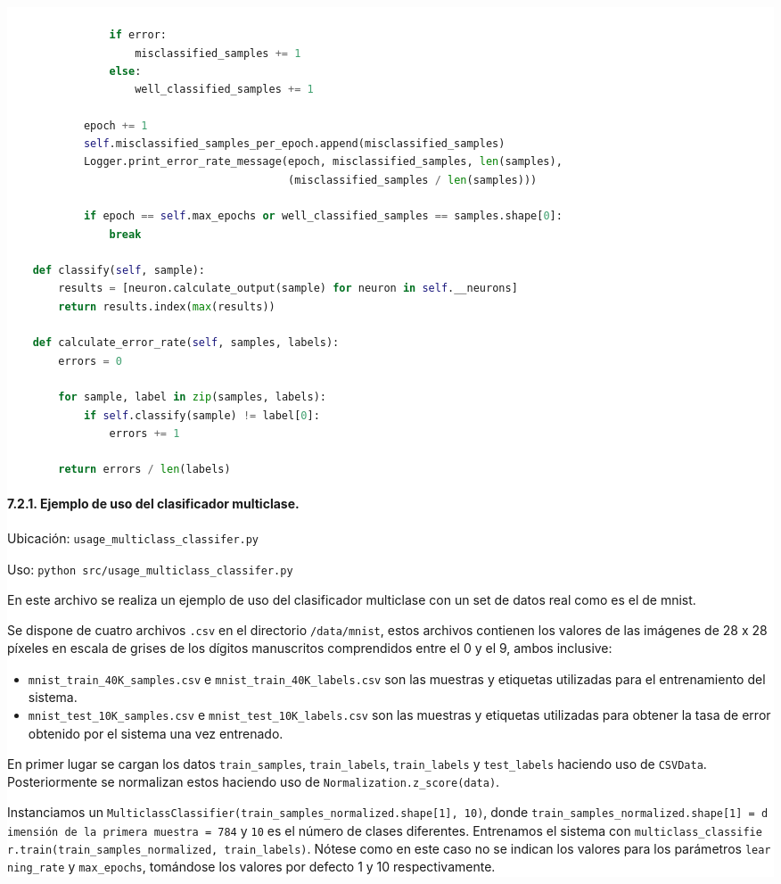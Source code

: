 ```python

                if error:
                    misclassified_samples += 1
                else:
                    well_classified_samples += 1

            epoch += 1
            self.misclassified_samples_per_epoch.append(misclassified_samples)
            Logger.print_error_rate_message(epoch, misclassified_samples, len(samples),
                                            (misclassified_samples / len(samples)))

            if epoch == self.max_epochs or well_classified_samples == samples.shape[0]:
                break

    def classify(self, sample):
        results = [neuron.calculate_output(sample) for neuron in self.__neurons]
        return results.index(max(results))

    def calculate_error_rate(self, samples, labels):
        errors = 0

        for sample, label in zip(samples, labels):
            if self.classify(sample) != label[0]:
                errors += 1

        return errors / len(labels)

```

#### 7.2.1. Ejemplo de uso del clasificador multiclase.

Ubicación: `usage_multiclass_classifer.py`

Uso: `python src/usage_multiclass_classifer.py`

En este archivo se realiza un ejemplo de uso del clasificador multiclase con un set de datos real como es el de mnist.

Se dispone de cuatro archivos `.csv` en el directorio `/data/mnist`, estos archivos contienen los valores de las imágenes de 28 x 28 píxeles en escala de grises de los dígitos manuscritos comprendidos entre el 0 y el 9, ambos inclusive:
* `mnist_train_40K_samples.csv` e `mnist_train_40K_labels.csv` son las muestras y etiquetas utilizadas para el entrenamiento del sistema.
* `mnist_test_10K_samples.csv` e `mnist_test_10K_labels.csv` son las muestras y etiquetas utilizadas para obtener la tasa de error obtenido por el sistema una vez entrenado.

En primer lugar se cargan los datos `train_samples`, `train_labels`, `train_labels` y `test_labels` haciendo uso de `CSVData`.
Posteriormente se normalizan estos haciendo uso de `Normalization.z_score(data)`.

Instanciamos un `MulticlassClassifier(train_samples_normalized.shape[1], 10)`, donde `train_samples_normalized.shape[1] = dimensión de la primera muestra = 784` y `10` es el número de clases diferentes.
Entrenamos el sistema con `multiclass_classifier.train(train_samples_normalized, train_labels)`.
Nótese como en este caso no se indican los valores para los parámetros `learning_rate` y `max_epochs`, tomándose los valores por defecto 1 y 10 respectivamente.
